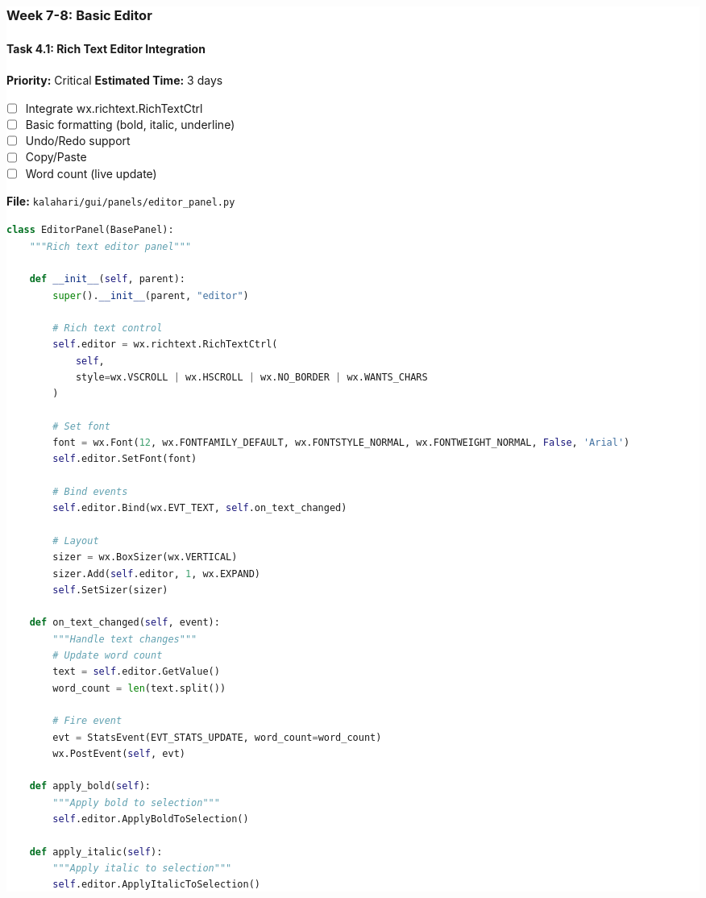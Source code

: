 
### Week 7-8: Basic Editor

#### Task 4.1: Rich Text Editor Integration
**Priority:** Critical
**Estimated Time:** 3 days

- [ ] Integrate wx.richtext.RichTextCtrl
- [ ] Basic formatting (bold, italic, underline)
- [ ] Undo/Redo support
- [ ] Copy/Paste
- [ ] Word count (live update)

**File:** `kalahari/gui/panels/editor_panel.py`

```python
class EditorPanel(BasePanel):
    """Rich text editor panel"""

    def __init__(self, parent):
        super().__init__(parent, "editor")

        # Rich text control
        self.editor = wx.richtext.RichTextCtrl(
            self,
            style=wx.VSCROLL | wx.HSCROLL | wx.NO_BORDER | wx.WANTS_CHARS
        )

        # Set font
        font = wx.Font(12, wx.FONTFAMILY_DEFAULT, wx.FONTSTYLE_NORMAL, wx.FONTWEIGHT_NORMAL, False, 'Arial')
        self.editor.SetFont(font)

        # Bind events
        self.editor.Bind(wx.EVT_TEXT, self.on_text_changed)

        # Layout
        sizer = wx.BoxSizer(wx.VERTICAL)
        sizer.Add(self.editor, 1, wx.EXPAND)
        self.SetSizer(sizer)

    def on_text_changed(self, event):
        """Handle text changes"""
        # Update word count
        text = self.editor.GetValue()
        word_count = len(text.split())

        # Fire event
        evt = StatsEvent(EVT_STATS_UPDATE, word_count=word_count)
        wx.PostEvent(self, evt)

    def apply_bold(self):
        """Apply bold to selection"""
        self.editor.ApplyBoldToSelection()

    def apply_italic(self):
        """Apply italic to selection"""
        self.editor.ApplyItalicToSelection()
```
